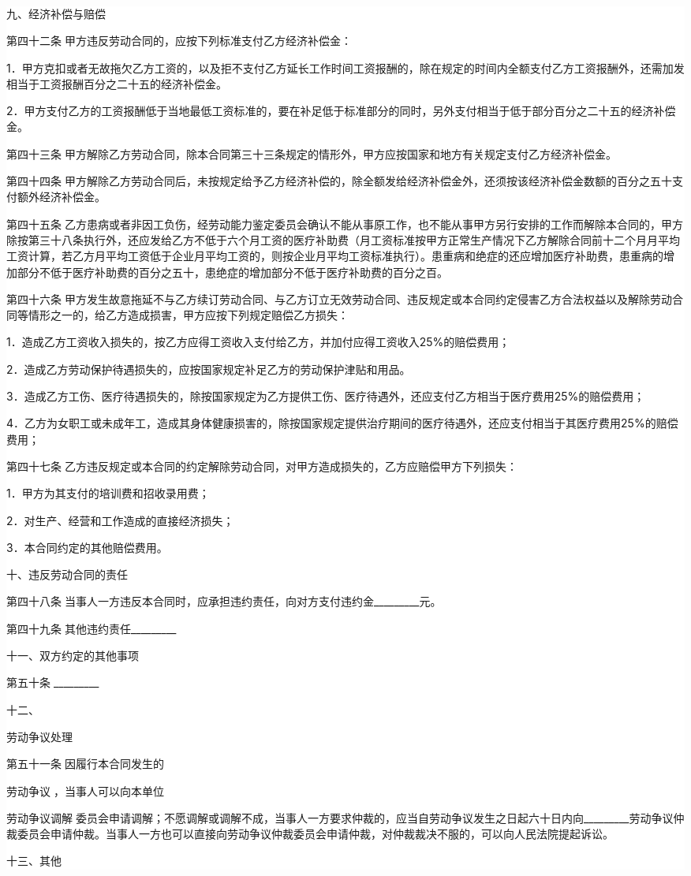  九、经济补偿与赔偿

 第四十二条 甲方违反劳动合同的，应按下列标准支付乙方经济补偿金：

 1．甲方克扣或者无故拖欠乙方工资的，以及拒不支付乙方延长工作时间工资报酬的，除在规定的时间内全额支付乙方工资报酬外，还需加发相当于工资报酬百分之二十五的经济补偿金。

 2．甲方支付乙方的工资报酬低于当地最低工资标准的，要在补足低于标准部分的同时，另外支付相当于低于部分百分之二十五的经济补偿金。

 第四十三条 甲方解除乙方劳动合同，除本合同第三十三条规定的情形外，甲方应按国家和地方有关规定支付乙方经济补偿金。

 第四十四条 甲方解除乙方劳动合同后，未按规定给予乙方经济补偿的，除全额发给经济补偿金外，还须按该经济补偿金数额的百分之五十支付额外经济补偿金。

 第四十五条 乙方患病或者非因工负伤，经劳动能力鉴定委员会确认不能从事原工作，也不能从事甲方另行安排的工作而解除本合同的，甲方除按第三十八条执行外，还应发给乙方不低于六个月工资的医疗补助费（月工资标准按甲方正常生产情况下乙方解除合同前十二个月月平均工资计算，若乙方月平均工资低于企业月平均工资的，则按企业月平均工资标准执行）。患重病和绝症的还应增加医疗补助费，患重病的增加部分不低于医疗补助费的百分之五十，患绝症的增加部分不低于医疗补助费的百分之百。

 第四十六条 甲方发生故意拖延不与乙方续订劳动合同、与乙方订立无效劳动合同、违反规定或本合同约定侵害乙方合法权益以及解除劳动合同等情形之一的，给乙方造成损害，甲方应按下列规定赔偿乙方损失：

 1．造成乙方工资收入损失的，按乙方应得工资收入支付给乙方，并加付应得工资收入25%的赔偿费用；

 2．造成乙方劳动保护待遇损失的，应按国家规定补足乙方的劳动保护津贴和用品。

 3．造成乙方工伤、医疗待遇损失的，除按国家规定为乙方提供工伤、医疗待遇外，还应支付乙方相当于医疗费用25%的赔偿费用；

 4．乙方为女职工或未成年工，造成其身体健康损害的，除按国家规定提供治疗期间的医疗待遇外，还应支付相当于其医疗费用25%的赔偿费用；

 第四十七条 乙方违反规定或本合同的约定解除劳动合同，对甲方造成损失的，乙方应赔偿甲方下列损失：

 1．甲方为其支付的培训费和招收录用费；

 2．对生产、经营和工作造成的直接经济损失；

 3．本合同约定的其他赔偿费用。

 

 十、违反劳动合同的责任

 第四十八条 当事人一方违反本合同时，应承担违约责任，向对方支付违约金_________元。

 第四十九条 其他违约责任_________

 

 十一、双方约定的其他事项

 第五十条 _________

 

 十二、

劳动争议处理


 第五十一条 因履行本合同发生的

劳动争议
，当事人可以向本单位

劳动争议调解
委员会申请调解；不愿调解或调解不成，当事人一方要求仲裁的，应当自劳动争议发生之日起六十日内向_________劳动争议仲裁委员会申请仲裁。当事人一方也可以直接向劳动争议仲裁委员会申请仲裁，对仲裁裁决不服的，可以向人民法院提起诉讼。

 

 十三、其他
